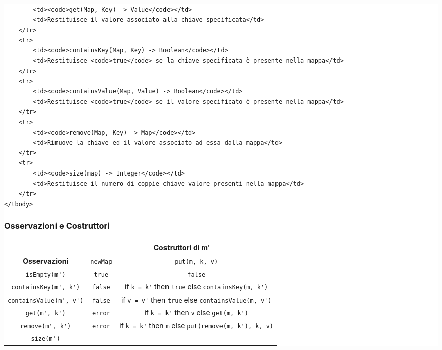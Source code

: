             <td><code>get(Map, Key) -> Value</code></td>
            <td>Restituisce il valore associato alla chiave specificata</td>
        </tr>
        <tr>
            <td><code>containsKey(Map, Key) -> Boolean</code></td>
            <td>Restituisce <code>true</code> se la chiave specificata è presente nella mappa</td>
        </tr> 
        <tr>
            <td><code>containsValue(Map, Value) -> Boolean</code></td>
            <td>Restituisce <code>true</code> se il valore specificato è presente nella mappa</td> 
        </tr>
        <tr>
            <td><code>remove(Map, Key) -> Map</code></td>
            <td>Rimuove la chiave ed il valore associato ad essa dalla mappa</td>
        </tr> 
        <tr>
            <td><code>size(map) -> Integer</code></td>
            <td>Restituisce il numero di coppie chiave-valore presenti nella mappa</td>  
        </tr>
    </tbody>
</table>

### Osservazioni e Costruttori

<table>
  <thead>
    <tr>
      <th></th>
      <th colspan="2">Costruttori di m'</th>
    </tr>
  </thead>
  <tbody align="center">
    <tr>
      <td><strong>Osservazioni</strong></td>
      <td><code>newMap</code></td>
      <td><code>put(m, k, v)</code></td>
    </tr>
    <tr>
      <td><code>isEmpty(m')</code></td>
      <td><code>true</code></td>
      <td><code>false</code></td>
    </tr>
    <tr>
      <td><code>containsKey(m', k')</code></td>
      <td><code>false</code></td>
      <td>if <code>k = k'</code> then <code>true</code> else <code>containsKey(m, k')</code></td>
    </tr>
    <tr>
      <td><code>containsValue(m', v')</code></td>
      <td><code>false</code></td>
      <td>if <code>v = v'</code> then <code>true</code> else <code>containsValue(m, v')</code></td>
    </tr>
    <tr>
      <td><code>get(m', k')</code></td>
      <td><code>error</code></td>
      <td>if <code>k = k'</code> then <code>v</code> else <code>get(m, k')</code></td>
    </tr>
    <tr>
      <td><code>remove(m', k')</code></td>
      <td><code>error</code></td>
      <td>if <code>k = k'</code> then <code>m</code> else <code>put(remove(m, k'), k, v)</code></td>
    </tr>
    <tr>
      <td><code>size(m')</code></td>